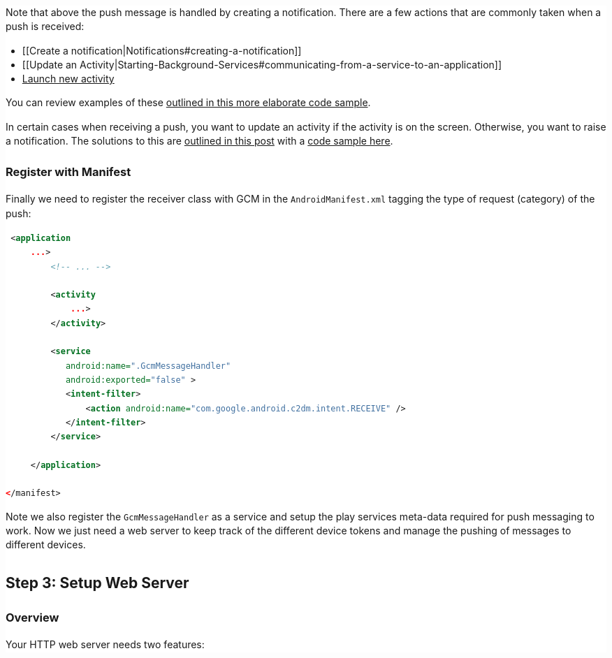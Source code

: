Note that above the push message is handled by creating a notification. There are a few actions that are commonly taken when a push is received:

 * [[Create a notification|Notifications#creating-a-notification]]
 * [[Update an Activity|Starting-Background-Services#communicating-from-a-service-to-an-application]]
 * [Launch new activity](https://github.com/codepath/ParsePushNotificationExample/blob/master/app/src/main/java/com/test/MyCustomReceiver.java#L69)

You can review examples of these [outlined in this more elaborate code sample](https://github.com/codepath/ParsePushNotificationExample/blob/master/app/src/main/java/com/test/MyCustomReceiver.java).

In certain cases when receiving a push, you want to update an activity if the activity is on the screen. Otherwise, you want to raise a notification. The solutions to this are [outlined in this post](http://stackoverflow.com/a/18311830/313399) with a [code sample here](http://stackoverflow.com/a/15949723/313399).

### Register with Manifest

Finally we need to register the receiver class with GCM in the `AndroidManifest.xml` tagging the type of request (category) of the push:

```xml
 <application
     ...>
         <!-- ... -->

         <activity
             ...>
         </activity>

         <service
            android:name=".GcmMessageHandler"
            android:exported="false" >
            <intent-filter>
                <action android:name="com.google.android.c2dm.intent.RECEIVE" />
            </intent-filter>
         </service>

     </application>

</manifest>
```

Note we also register the `GcmMessageHandler` as a service and setup the play services meta-data required for push messaging to work. Now we just need a web server to keep track of the different device tokens and manage the pushing of messages to different devices.

## Step 3: Setup Web Server

### Overview

Your HTTP web server needs two features:
